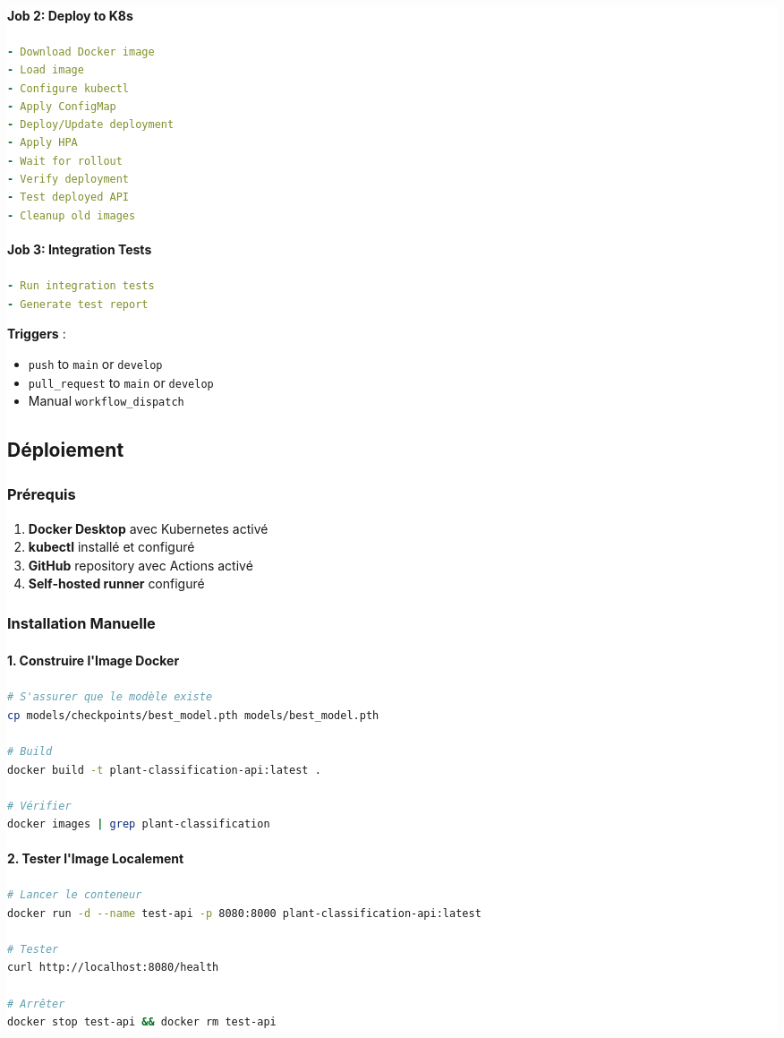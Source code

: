 #### Job 2: Deploy to K8s
```yaml
- Download Docker image
- Load image
- Configure kubectl
- Apply ConfigMap
- Deploy/Update deployment
- Apply HPA
- Wait for rollout
- Verify deployment
- Test deployed API
- Cleanup old images
```

#### Job 3: Integration Tests
```yaml
- Run integration tests
- Generate test report
```

**Triggers** :
- `push` to `main` or `develop`
- `pull_request` to `main` or `develop`
- Manual `workflow_dispatch`

## Déploiement

### Prérequis

1. **Docker Desktop** avec Kubernetes activé
2. **kubectl** installé et configuré
3. **GitHub** repository avec Actions activé
4. **Self-hosted runner** configuré

### Installation Manuelle

#### 1. Construire l'Image Docker

```bash
# S'assurer que le modèle existe
cp models/checkpoints/best_model.pth models/best_model.pth

# Build
docker build -t plant-classification-api:latest .

# Vérifier
docker images | grep plant-classification
```

#### 2. Tester l'Image Localement

```bash
# Lancer le conteneur
docker run -d --name test-api -p 8080:8000 plant-classification-api:latest

# Tester
curl http://localhost:8080/health

# Arrêter
docker stop test-api && docker rm test-api
```
